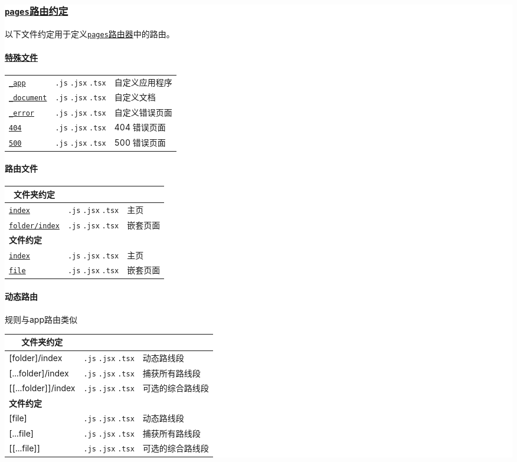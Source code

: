 

### [`pages`路由约定](https://nextjs.org/docs/getting-started/project-structure#pages-routing-conventions)

以下文件约定用于定义[`pages`路由器](https://nextjs.org/docs/pages)中的路由。

#### [特殊文件](https://nextjs.org/docs/getting-started/project-structure#special-files)

|                                                              |                     |                |
| ------------------------------------------------------------ | ------------------- | -------------- |
| [`_app`](https://nextjs.org/docs/pages/building-your-application/routing/custom-app) | `.js` `.jsx` `.tsx` | 自定义应用程序 |
| [`_document`](https://nextjs.org/docs/pages/building-your-application/routing/custom-document) | `.js` `.jsx` `.tsx` | 自定义文档     |
| [`_error`](https://nextjs.org/docs/pages/building-your-application/routing/custom-error#more-advanced-error-page-customizing) | `.js` `.jsx` `.tsx` | 自定义错误页面 |
| [`404`](https://nextjs.org/docs/pages/building-your-application/routing/custom-error#404-page) | `.js` `.jsx` `.tsx` | 404 错误页面   |
| [`500`](https://nextjs.org/docs/pages/building-your-application/routing/custom-error#500-page) | `.js` `.jsx` `.tsx` | 500 错误页面   |

#### 路由文件

| **文件夹约定**                                               |                     |          |
| ------------------------------------------------------------ | ------------------- | -------- |
| [`index`](https://nextjs.org/docs/pages/building-your-application/routing/pages-and-layouts#index-routes) | `.js` `.jsx` `.tsx` | 主页     |
| [`folder/index`](https://nextjs.org/docs/pages/building-your-application/routing/pages-and-layouts#index-routes) | `.js` `.jsx` `.tsx` | 嵌套页面 |
| **文件约定**                                                 |                     |          |
| [`index`](https://nextjs.org/docs/pages/building-your-application/routing/pages-and-layouts#index-routes) | `.js` `.jsx` `.tsx` | 主页     |
| [`file`](https://nextjs.org/docs/pages/building-your-application/routing/pages-and-layouts) | `.js` `.jsx` `.tsx` | 嵌套页面 |

#### 动态路由

规则与app路由类似

| **文件夹约定**       |                     |                  |
| -------------------- | ------------------- | ---------------- |
| [folder\]/index      | `.js` `.jsx` `.tsx` | 动态路线段       |
| [...folder\]/index   | `.js` `.jsx` `.tsx` | 捕获所有路线段   |
| [[...folder\]]/index | `.js` `.jsx` `.tsx` | 可选的综合路线段 |
| **文件约定**         |                     |                  |
| [file\]              | `.js` `.jsx` `.tsx` | 动态路线段       |
| [...file\]           | `.js` `.jsx` `.tsx` | 捕获所有路线段   |
| [[...file\]]         | `.js` `.jsx` `.tsx` | 可选的综合路线段 |
